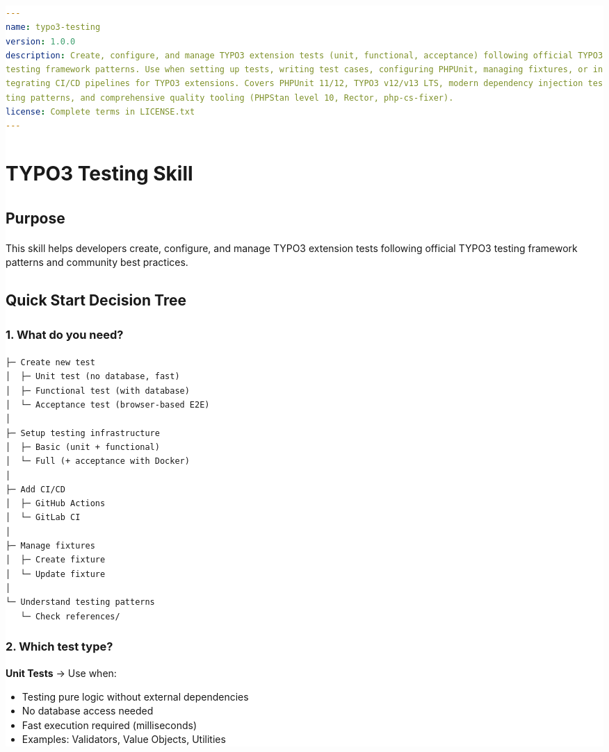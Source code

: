 ```yaml
---
name: typo3-testing
version: 1.0.0
description: Create, configure, and manage TYPO3 extension tests (unit, functional, acceptance) following official TYPO3 testing framework patterns. Use when setting up tests, writing test cases, configuring PHPUnit, managing fixtures, or integrating CI/CD pipelines for TYPO3 extensions. Covers PHPUnit 11/12, TYPO3 v12/v13 LTS, modern dependency injection testing patterns, and comprehensive quality tooling (PHPStan level 10, Rector, php-cs-fixer).
license: Complete terms in LICENSE.txt
---
```


# TYPO3 Testing Skill

## Purpose

This skill helps developers create, configure, and manage TYPO3 extension tests following official TYPO3 testing framework patterns and community best practices.

## Quick Start Decision Tree

### 1. What do you need?

```
├─ Create new test
│  ├─ Unit test (no database, fast)
│  ├─ Functional test (with database)
│  └─ Acceptance test (browser-based E2E)
│
├─ Setup testing infrastructure
│  ├─ Basic (unit + functional)
│  └─ Full (+ acceptance with Docker)
│
├─ Add CI/CD
│  ├─ GitHub Actions
│  └─ GitLab CI
│
├─ Manage fixtures
│  ├─ Create fixture
│  └─ Update fixture
│
└─ Understand testing patterns
   └─ Check references/
```

### 2. Which test type?

**Unit Tests** → Use when:
- Testing pure logic without external dependencies
- No database access needed
- Fast execution required (milliseconds)
- Examples: Validators, Value Objects, Utilities
